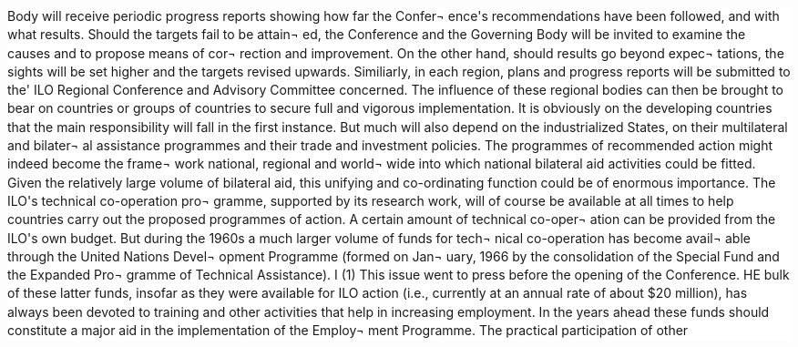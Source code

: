 Body will receive periodic progress
reports showing how far the Confer¬
ence's recommendations have been
followed, and with what results.
Should the targets fail to be attain¬
ed, the Conference and the Governing
Body will be invited to examine the
causes and to propose means of cor¬
rection and improvement. On the other
hand, should results go beyond expec¬
tations, the sights will be set higher
and the targets revised upwards.
Similiarly, in each region, plans and
progress reports will be submitted to
the' ILO Regional Conference and
Advisory Committee concerned. The
influence of these regional bodies can
then be brought to bear on countries
or groups of countries to secure full
and vigorous implementation.
It is obviously on the developing
countries that the main responsibility
will fall in the first instance. But much
will also depend on the industrialized
States, on their multilateral and bilater¬
al assistance programmes and their
trade and investment policies.
The programmes of recommended
action might indeed become the frame¬
work national, regional and world¬
wide into which national bilateral aid
activities could be fitted. Given the
relatively large volume of bilateral aid,
this unifying and co-ordinating function
could be of enormous importance.
The ILO's technical co-operation pro¬
gramme, supported by its research
work, will of course be available at
all times to help countries carry out
the proposed programmes of action.
A certain amount of technical co-oper¬
ation can be provided from the ILO's
own budget. But during the 1960s a
much larger volume of funds for tech¬
nical co-operation has become avail¬
able through the United Nations Devel¬
opment Programme (formed on Jan¬
uary, 1966 by the consolidation of the
Special Fund and the Expanded Pro¬
gramme of Technical Assistance).
I
(1) This issue went to press before the
opening of the Conference.
HE bulk of these latter
funds, insofar as they were available
for ILO action (i.e., currently at an
annual rate of about $20 million), has
always been devoted to training and
other activities that help in increasing
employment. In the years ahead these
funds should constitute a major aid
in the implementation of the Employ¬
ment Programme.
The practical participation of other